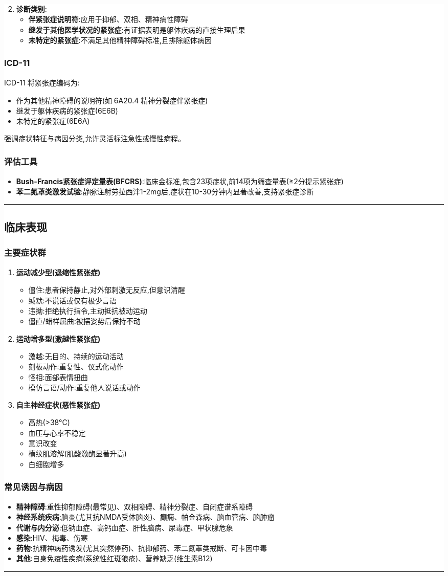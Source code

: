 2. **诊断类别**:
    - **伴紧张症说明符**:应用于抑郁、双相、精神病性障碍
    - **继发于其他医学状况的紧张症**:有证据表明是躯体疾病的直接生理后果
    - **未特定的紧张症**:不满足其他精神障碍标准,且排除躯体病因

### ICD-11

ICD-11 将紧张症编码为:

- 作为其他精神障碍的说明符(如 6A20.4 精神分裂症伴紧张症)
- 继发于躯体疾病的紧张症(6E6B)
- 未特定的紧张症(6E6A)

强调症状特征与病因分类,允许灵活标注急性或慢性病程。

### 评估工具

- **Bush-Francis紧张症评定量表(BFCRS)**:临床金标准,包含23项症状,前14项为筛查量表(≥2分提示紧张症)
- **苯二氮䓬类激发试验**:静脉注射劳拉西泮1-2mg后,症状在10-30分钟内显著改善,支持紧张症诊断

---

## 临床表现

### 主要症状群

1. **运动减少型(退缩性紧张症)**
    - 僵住:患者保持静止,对外部刺激无反应,但意识清醒
    - 缄默:不说话或仅有极少言语
    - 违拗:拒绝执行指令,主动抵抗被动运动
    - 僵直/蜡样屈曲:被摆姿势后保持不动

2. **运动增多型(激越性紧张症)**
    - 激越:无目的、持续的运动活动
    - 刻板动作:重复性、仪式化动作
    - 怪相:面部表情扭曲
    - 模仿言语/动作:重复他人说话或动作

3. **自主神经症状(恶性紧张症)**
    - 高热(>38°C)
    - 血压与心率不稳定
    - 意识改变
    - 横纹肌溶解(肌酸激酶显著升高)
    - 白细胞增多

### 常见诱因与病因

- **精神障碍**:重性抑郁障碍(最常见)、双相障碍、精神分裂症、自闭症谱系障碍
- **神经系统疾病**:脑炎(尤其抗NMDA受体脑炎)、癫痫、帕金森病、脑血管病、脑肿瘤
- **代谢与内分泌**:低钠血症、高钙血症、肝性脑病、尿毒症、甲状腺危象
- **感染**:HIV、梅毒、伤寒
- **药物**:抗精神病药诱发(尤其突然停药)、抗抑郁药、苯二氮䓬类戒断、可卡因中毒
- **其他**:自身免疫性疾病(系统性红斑狼疮)、营养缺乏(维生素B12)

---
